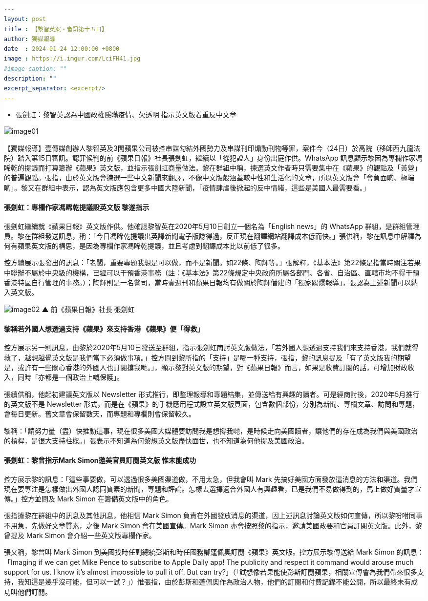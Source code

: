 ```yaml
---
layout: post
title : 【黎智英案・審訊第十五日】
author: 獨媒報導
date  : 2024-01-24 12:00:00 +0800
image : https://i.imgur.com/LciFH41.jpg
#image_caption: ""
description: ""
excerpt_separator: <excerpt/>
---
```


- 張劍虹：黎智英認為中國政權隱瞞疫情、欠透明 指示英文版着重反中文章

<excerpt/>

![image01](https://i.imgur.com/wjm3Ktk.png)

【獨媒報導】壹傳媒創辦人黎智英及3間蘋果公司被控串謀勾結外國勢力及串謀刊印煽動刊物等罪，案件今（24日）於高院（移師西九龍法院）踏入第15日審訊。認罪候判的前《蘋果日報》社長張劍虹，繼續以「從犯證人」身份出庭作供。WhatsApp 訊息顯示黎因為專欄作家馮睎乾的提議而打算籌辦《蘋果》英文版，並指示張劍虹商量做法。黎在群組中稱，揀選英文作者時只需要集中在《蘋果》的觀點及「黃營」的普遍觀點。張指，由於英文版會揀選一些中文新聞來翻譯，不像中文版般涵蓋較中性和生活化的文章，所以英文版會「會負面啲、極端啲」。黎又在群組中表示，認為英文版應包含更多中國大陸新聞，「疫情肆虐後掀起的反中情緒，這些是美國人最需要看。」

#### 張劍虹：專欄作家馮晞乾提議設英文版 黎遂指示

張劍虹繼續就《蘋果日報》英文版作供。他確認黎智英在2020年5月10日創立一個名為「English news」的 WhatsApp 群組，是群組管理員。黎在群組發送訊息，稱：「今日馮睎乾提議出英譯新聞電子版諗得過，反正現在翻譯網站翻譯成本低而快。」張供稱，黎在訊息中解釋為何有蘋果英文版的構思，是因為專欄作家馮睎乾提議，並且考慮到翻譯成本比以前低了很多。

控方續展示張發出的訊息：「老闆，重要專題我想是可以做，而不是新聞。如22條、陶輝等。」張解釋，《基本法》第22條是指當時關注若果中聯辦不屬於中央級的機構，已經可以干預香港事務（註：《基本法》第22條規定中央政府所屬各部門、各省、自治區、直轄市均不得干預香港特區自行管理的事務。）；陶輝則是一名警司，當時壹週刊和蘋果日報均有做關於陶輝僭建的「獨家踢爆報導」，張認為上述新聞可以納入英文版。

![image02](https://i.imgur.com/0gIMM9c.png)
▲ 前《蘋果日報》社長 張劍虹

#### 黎稱若外國人想透過支持《蘋果》來支持香港 《蘋果》便「得救」

控方展示另一則訊息，由黎於2020年5月10日發送至群組，指示張劍虹商討英文版做法，「若外國人想透過支持我們來支持香港，我們就得救了，越想越覺英文版是我們當下必須做事項。」控方問到黎所指的「支持」是哪一種支持，張指，黎的訊息提及「有了英文版我的期望是，或許有一些關心香港的外國人也訂閱撐我哋。」，顯示黎對英文版的期望，對《蘋果日報》而言，如果是收費訂閱的話，可增加財政收入，同時「亦都是一個政治上嘅保護」。

張續供稱，他起初建議英文版以 Newsletter 形式推行，即整理報導和專題結集，並傳送給有興趣的讀者。可是經商討後，2020年5月推行的英文版不是 Newsletter 形式，而是在《蘋果》的手機應用程式設立英文版頁面，包含數個部份，分別為新聞、專欄文章、訪問和專題，會每日更新。舊文章會保留數天，而專題和專欄則會保留較久。

黎稱：「請努力量（盡）快推動這事，現在很多美國大媒體要訪問我是想撐我哋，是時候走向美國讀者，讓他們的存在成為我們與美國政治的槓桿，是很大支持柱樑。」張表示不知道為何黎想英文版盡快面世，也不知道為何他提及美國政治。

#### 張劍虹：黎曾指示Mark Simon邀美官員訂閱英文版 惟未能成功

控方展示黎的訊息：「這些事要做，可以透過很多美國渠道做，不用太急，但我會叫 Mark 先搞好美國方面發放這消息的方法和渠道。我們現在要專注是怎樣做出外國人認同質素的新聞，專題和評論。怎樣去選擇適合外國人有興趣看，已是我們不易做得到的，馬上做好質量才宣傳。」控方並問及 Mark Simon 在籌備英文版中的角色。

張指據黎在群組中的訊息及其他訊息，他相信 Mark Simon 負責在外國發放消息的渠道，因上述訊息討論英文版如何宣傳，所以黎吩咐同事不用急，先做好文章質素，之後 Mark Simon 會在美國宣傳。Mark Simon 亦會按照黎的指示，邀請美國政要和官員訂閱英文版。此外，黎曾提及 Mark Simon 會介紹一些英文版專欄作家。

張又稱，黎曾叫 Mark Simon 到美國找時任副總統彭斯和時任國務卿蓬佩奧訂閱《蘋果》英文版。控方展示黎傳送給 Mark Simon 的訊息：「Imaging if we can get Mike Pence to subscribe to Apple Daily app! The publicity and respect it command would arouse much support for us. I know it’s almost impossible to pull it off. But can try?」（「試想像若果能使彭斯訂閱蘋果，相關宣傳會為我們帶來很多支持，我知這是幾乎沒可能，但可以一試？」）惟張指，由於彭斯和蓬佩奧作為政治人物，他們的訂閱和付費記錄不能公開，所以最終未有成功叫他們訂閱。
